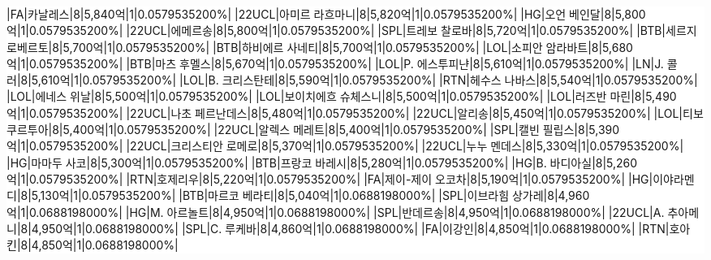 |FA|카날레스|8|5,840억|1|0.0579535200%|
|22UCL|아미르 라흐마니|8|5,820억|1|0.0579535200%|
|HG|오언 베인달|8|5,800억|1|0.0579535200%|
|22UCL|에메르송|8|5,800억|1|0.0579535200%|
|SPL|트레보 찰로바|8|5,720억|1|0.0579535200%|
|BTB|세르지 로베르토|8|5,700억|1|0.0579535200%|
|BTB|하비에르 사네티|8|5,700억|1|0.0579535200%|
|LOL|소피안 암라바트|8|5,680억|1|0.0579535200%|
|BTB|마츠 후멜스|8|5,670억|1|0.0579535200%|
|LOL|P. 에스투피냔|8|5,610억|1|0.0579535200%|
|LN|J. 콜러|8|5,610억|1|0.0579535200%|
|LOL|B. 크리스탄테|8|5,590억|1|0.0579535200%|
|RTN|헤수스 나바스|8|5,540억|1|0.0579535200%|
|LOL|에네스 위날|8|5,500억|1|0.0579535200%|
|LOL|보이치에흐 슈체스니|8|5,500억|1|0.0579535200%|
|LOL|러즈반 마린|8|5,490억|1|0.0579535200%|
|22UCL|나초 페르난데스|8|5,480억|1|0.0579535200%|
|22UCL|알리송|8|5,450억|1|0.0579535200%|
|LOL|티보 쿠르투아|8|5,400억|1|0.0579535200%|
|22UCL|알렉스 메레트|8|5,400억|1|0.0579535200%|
|SPL|캘빈 필립스|8|5,390억|1|0.0579535200%|
|22UCL|크리스티안 로메로|8|5,370억|1|0.0579535200%|
|22UCL|누누 멘데스|8|5,330억|1|0.0579535200%|
|HG|마마두 사코|8|5,300억|1|0.0579535200%|
|BTB|프랑코 바레시|8|5,280억|1|0.0579535200%|
|HG|B. 바디아실|8|5,260억|1|0.0579535200%|
|RTN|호제리우|8|5,220억|1|0.0579535200%|
|FA|제이-제이 오코차|8|5,190억|1|0.0579535200%|
|HG|이야라멘디|8|5,130억|1|0.0579535200%|
|BTB|마르코 베라티|8|5,040억|1|0.0688198000%|
|SPL|이브라힘 상가레|8|4,960억|1|0.0688198000%|
|HG|M. 아르놀트|8|4,950억|1|0.0688198000%|
|SPL|반데르송|8|4,950억|1|0.0688198000%|
|22UCL|A. 추아메니|8|4,950억|1|0.0688198000%|
|SPL|C. 루케바|8|4,860억|1|0.0688198000%|
|FA|이강인|8|4,850억|1|0.0688198000%|
|RTN|호아킨|8|4,850억|1|0.0688198000%|